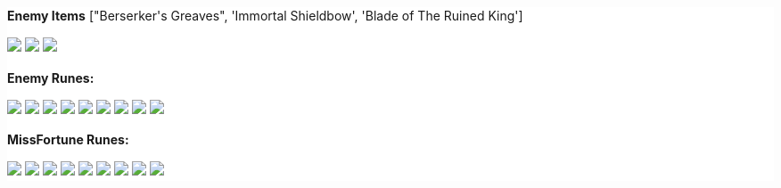 



**Enemy Items** ["Berserker's Greaves", 'Immortal Shieldbow', 'Blade of The Ruined King']





![](/item/3006.png)
![](/item/6673.png)
![](/item/3153.png)



**Enemy Runes:**





![](/Styles/Precision/LethalTempo/LethalTempo.png)
![](/Styles/Precision/Overheal.png)
![](/Styles/Precision/LegendAlacrity/LegendAlacrity.png)
![](/Styles/Precision/CutDown/CutDown.png)
![](/Styles/Resolve/BonePlating/BonePlating.png)
![](/Styles/Sorcery/Unflinching/Unflinching.png)
![](/StatMods/StatModsAttackSpeedIcon.png)
![](/StatMods/StatModsAdaptiveForceIcon.png)
![](/StatMods/StatModsArmorIcon.png)



**MissFortune Runes:**


![](/Styles/Precision/PressTheAttack/PressTheAttack.png)
![](/Styles/Precision/Overheal.png)
![](/Styles/Precision/LegendBloodline/LegendBloodline.png)
![](/Styles/Precision/CoupDeGrace/CoupDeGrace.png)
![](/Styles/Sorcery/AbsoluteFocus/AbsoluteFocus.png)
![](/Styles/Sorcery/GatheringStorm/GatheringStorm.png)
![](/StatMods/StatModsAdaptiveForceIcon.png)
![](/StatMods/StatModsAdaptiveForceIcon.png)
![](/StatMods/StatModsArmorIcon.png)



